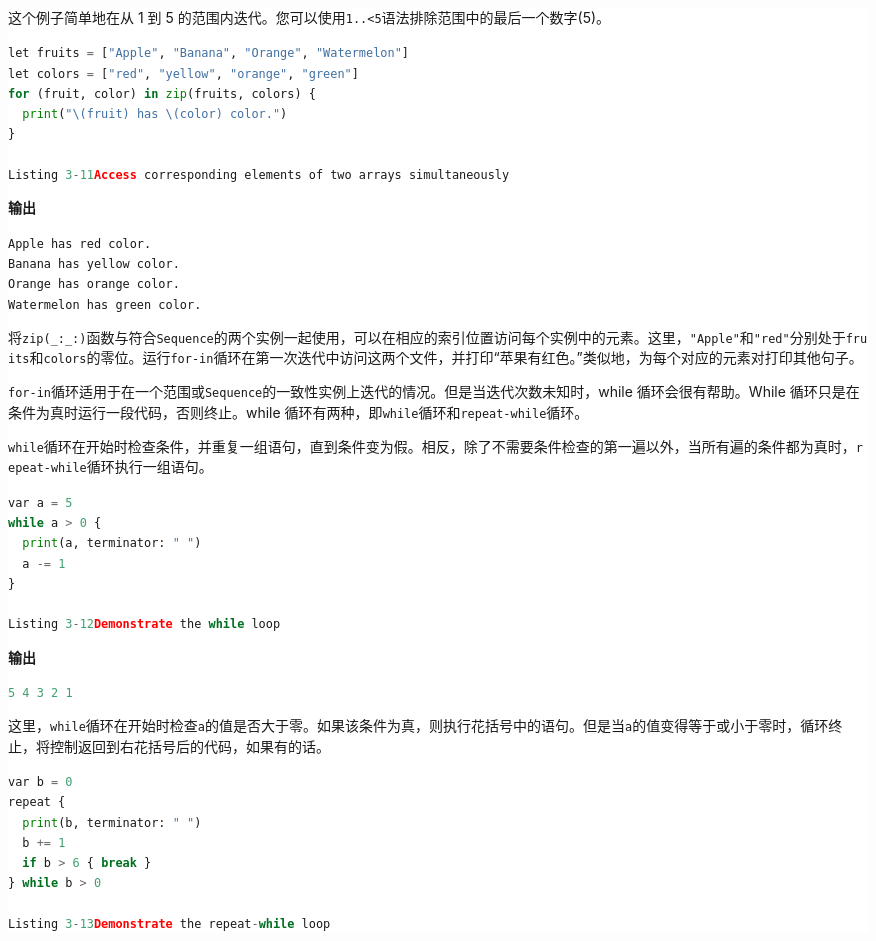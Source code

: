 这个例子简单地在从 1 到 5 的范围内迭代。您可以使用`1..<5`语法排除范围中的最后一个数字(5)。

```py
let fruits = ["Apple", "Banana", "Orange", "Watermelon"]
let colors = ["red", "yellow", "orange", "green"]
for (fruit, color) in zip(fruits, colors) {
  print("\(fruit) has \(color) color.")
}

Listing 3-11Access corresponding elements of two arrays simultaneously

```

**输出**

```py
Apple has red color.
Banana has yellow color.
Orange has orange color.
Watermelon has green color.

```

将`zip(_:_:)`函数与符合`Sequence`的两个实例一起使用，可以在相应的索引位置访问每个实例中的元素。这里，`"Apple"`和`"red"`分别处于`fruits`和`colors`的零位。运行`for-in`循环在第一次迭代中访问这两个文件，并打印“苹果有红色。”类似地，为每个对应的元素对打印其他句子。

`for-in`循环适用于在一个范围或`Sequence`的一致性实例上迭代的情况。但是当迭代次数未知时，while 循环会很有帮助。While 循环只是在条件为真时运行一段代码，否则终止。while 循环有两种，即`while`循环和`repeat-while`循环。

`while`循环在开始时检查条件，并重复一组语句，直到条件变为假。相反，除了不需要条件检查的第一遍以外，当所有遍的条件都为真时，`repeat-while`循环执行一组语句。

```py
var a = 5
while a > 0 {
  print(a, terminator: " ")
  a -= 1
}

Listing 3-12Demonstrate the while loop

```

**输出**

```py
5 4 3 2 1

```

这里，`while`循环在开始时检查`a`的值是否大于零。如果该条件为真，则执行花括号中的语句。但是当`a`的值变得等于或小于零时，循环终止，将控制返回到右花括号后的代码，如果有的话。

```py
var b = 0
repeat {
  print(b, terminator: " ")
  b += 1
  if b > 6 { break }
} while b > 0

Listing 3-13Demonstrate the repeat-while loop

```
